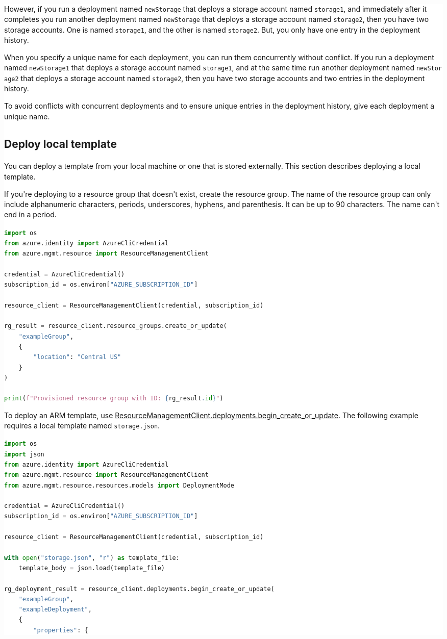 However, if you run a deployment named `newStorage` that deploys a storage account named `storage1`, and immediately after it completes you run another deployment named `newStorage` that deploys a storage account named `storage2`, then you have two storage accounts. One is named `storage1`, and the other is named `storage2`. But, you only have one entry in the deployment history.

When you specify a unique name for each deployment, you can run them concurrently without conflict. If you run a deployment named `newStorage1` that deploys a storage account named `storage1`, and at the same time run another deployment named `newStorage2` that deploys a storage account named `storage2`, then you have two storage accounts and two entries in the deployment history.

To avoid conflicts with concurrent deployments and to ensure unique entries in the deployment history, give each deployment a unique name.

## Deploy local template

You can deploy a template from your local machine or one that is stored externally. This section describes deploying a local template.

If you're deploying to a resource group that doesn't exist, create the resource group. The name of the resource group can only include alphanumeric characters, periods, underscores, hyphens, and parenthesis. It can be up to 90 characters. The name can't end in a period.

```python
import os
from azure.identity import AzureCliCredential
from azure.mgmt.resource import ResourceManagementClient

credential = AzureCliCredential()
subscription_id = os.environ["AZURE_SUBSCRIPTION_ID"]

resource_client = ResourceManagementClient(credential, subscription_id)

rg_result = resource_client.resource_groups.create_or_update(
    "exampleGroup",
    {
        "location": "Central US"
    }
)

print(f"Provisioned resource group with ID: {rg_result.id}")
```

To deploy an ARM template, use [ResourceManagementClient.deployments.begin_create_or_update](/python/api/azure-mgmt-resource/azure.mgmt.resource.resources.v2022_09_01.operations.deploymentsoperations#azure-mgmt-resource-resources-v2022-09-01-operations-deploymentsoperations-begin-create-or-update). The following example requires a local template named `storage.json`.

```python
import os
import json
from azure.identity import AzureCliCredential
from azure.mgmt.resource import ResourceManagementClient
from azure.mgmt.resource.resources.models import DeploymentMode

credential = AzureCliCredential()
subscription_id = os.environ["AZURE_SUBSCRIPTION_ID"]

resource_client = ResourceManagementClient(credential, subscription_id)

with open("storage.json", "r") as template_file:
    template_body = json.load(template_file)

rg_deployment_result = resource_client.deployments.begin_create_or_update(
    "exampleGroup",
    "exampleDeployment",
    {
        "properties": {
```